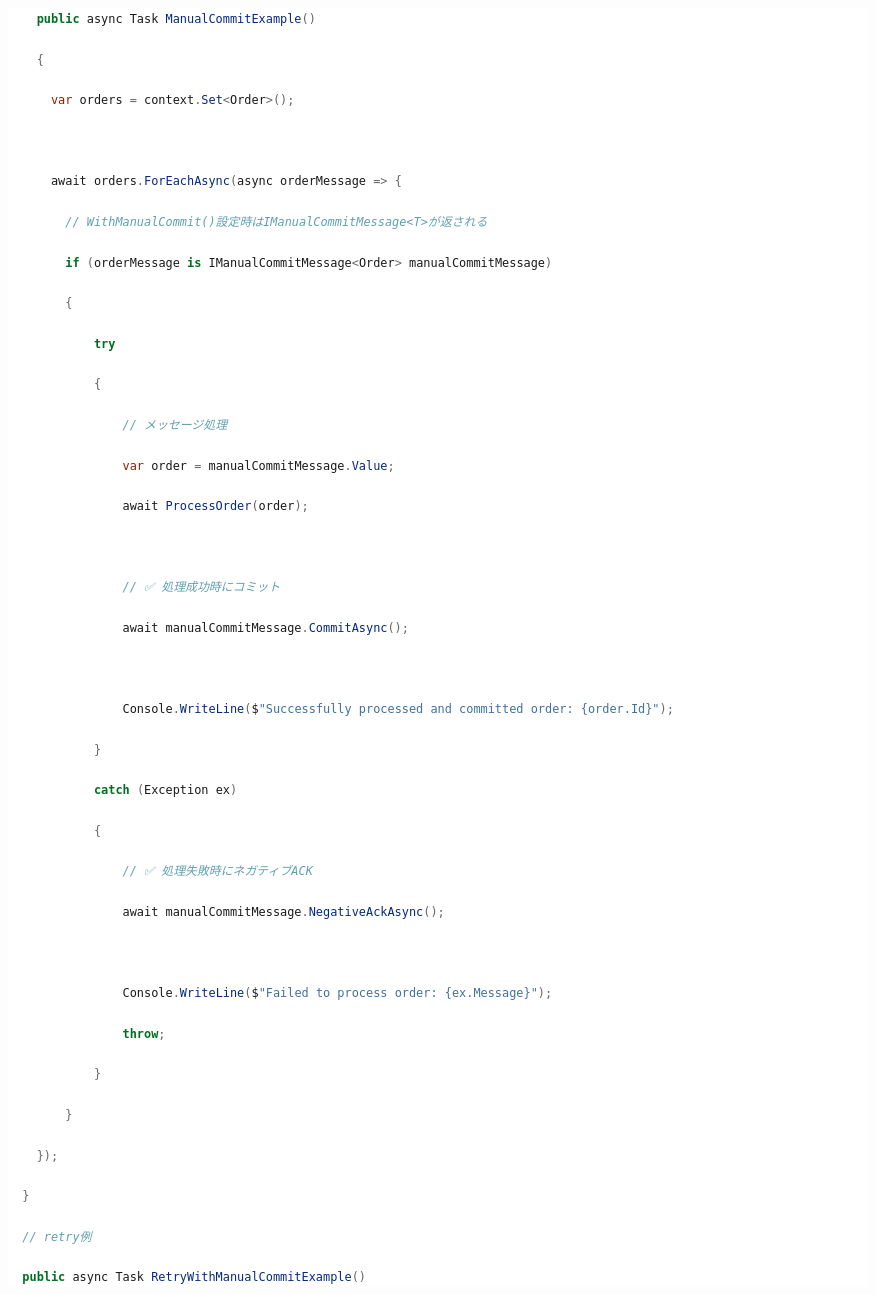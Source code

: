 ```csharp
    public async Task ManualCommitExample()

    {

      var orders = context.Set<Order>();



      await orders.ForEachAsync(async orderMessage => {

        // WithManualCommit()設定時はIManualCommitMessage<T>が返される

        if (orderMessage is IManualCommitMessage<Order> manualCommitMessage)

        {

            try

            {

                // メッセージ処理

                var order = manualCommitMessage.Value;

                await ProcessOrder(order);

                

                // ✅ 処理成功時にコミット

                await manualCommitMessage.CommitAsync();

                

                Console.WriteLine($"Successfully processed and committed order: {order.Id}");

            }

            catch (Exception ex)

            {

                // ✅ 処理失敗時にネガティブACK

                await manualCommitMessage.NegativeAckAsync();

                

                Console.WriteLine($"Failed to process order: {ex.Message}");

                throw;

            }

        }

    });

  }

  // retry例

  public async Task RetryWithManualCommitExample()
```